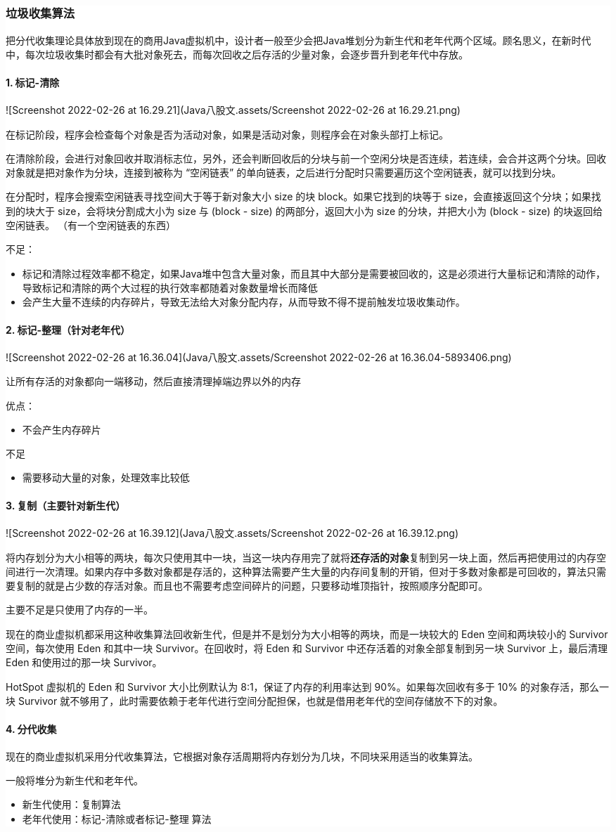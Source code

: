 ### 垃圾收集算法

把分代收集理论具体放到现在的商用Java虚拟机中，设计者一般至少会把Java堆划分为新生代和老年代两个区域。顾名思义，在新时代中，每次垃圾收集时都会有大批对象死去，而每次回收之后存活的少量对象，会逐步晋升到老年代中存放。

#### 1. 标记-清除

![Screenshot 2022-02-26 at 16.29.21](Java八股文.assets/Screenshot 2022-02-26 at 16.29.21.png)

在标记阶段，程序会检查每个对象是否为活动对象，如果是活动对象，则程序会在对象头部打上标记。

在清除阶段，会进行对象回收并取消标志位，另外，还会判断回收后的分块与前一个空闲分块是否连续，若连续，会合并这两个分块。回收对象就是把对象作为分块，连接到被称为 “空闲链表” 的单向链表，之后进行分配时只需要遍历这个空闲链表，就可以找到分块。

在分配时，程序会搜索空闲链表寻找空间大于等于新对象大小 size 的块 block。如果它找到的块等于 size，会直接返回这个分块；如果找到的块大于 size，会将块分割成大小为 size 与 (block - size) 的两部分，返回大小为 size 的分块，并把大小为 (block - size) 的块返回给空闲链表。 （有一个空闲链表的东西）

不足：

- 标记和清除过程效率都不稳定，如果Java堆中包含大量对象，而且其中大部分是需要被回收的，这是必须进行大量标记和清除的动作，导致标记和清除的两个大过程的执行效率都随着对象数量增长而降低
- 会产生大量不连续的内存碎片，导致无法给大对象分配内存，从而导致不得不提前触发垃圾收集动作。

#### 2. 标记-整理（针对老年代）

![Screenshot 2022-02-26 at 16.36.04](Java八股文.assets/Screenshot 2022-02-26 at 16.36.04-5893406.png)

让所有存活的对象都向一端移动，然后直接清理掉端边界以外的内存

优点：

- 不会产生内存碎片

不足

- 需要移动大量的对象，处理效率比较低

#### 3. 复制（主要针对新生代）

![Screenshot 2022-02-26 at 16.39.12](Java八股文.assets/Screenshot 2022-02-26 at 16.39.12.png)

将内存划分为大小相等的两块，每次只使用其中一块，当这一块内存用完了就将**还存活的对象**复制到另一块上面，然后再把使用过的内存空间进行一次清理。如果内存中多数对象都是存活的，这种算法需要产生大量的内存间复制的开销，但对于多数对象都是可回收的，算法只需要复制的就是占少数的存活对象。而且也不需要考虑空间碎片的问题，只要移动堆顶指针，按照顺序分配即可。

主要不足是只使用了内存的一半。

现在的商业虚拟机都采用这种收集算法回收新生代，但是并不是划分为大小相等的两块，而是一块较大的 Eden 空间和两块较小的 Survivor 空间，每次使用 Eden 和其中一块 Survivor。在回收时，将 Eden 和 Survivor 中还存活着的对象全部复制到另一块 Survivor 上，最后清理 Eden 和使用过的那一块 Survivor。

HotSpot 虚拟机的 Eden 和 Survivor 大小比例默认为 8:1，保证了内存的利用率达到 90%。如果每次回收有多于 10% 的对象存活，那么一块 Survivor 就不够用了，此时需要依赖于老年代进行空间分配担保，也就是借用老年代的空间存储放不下的对象。

#### 4. 分代收集

现在的商业虚拟机采用分代收集算法，它根据对象存活周期将内存划分为几块，不同块采用适当的收集算法。

一般将堆分为新生代和老年代。

- 新生代使用：复制算法
- 老年代使用：标记-清除或者标记-整理 算法
